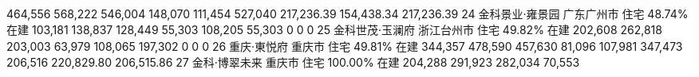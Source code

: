 464,556
568,222
546,004
148,070
111,454
527,040
217,236.39
154,438.34
217,236.39
24
金科景业·雍景园
广东广州市
住宅
48.74%
在建
103,181
138,837
128,449
55,303
108,205
55,303
0
0
0
25
金科世茂·玉澜府
浙江台州市
住宅
49.82%
在建
202,608
262,818
203,003
63,979
108,065
197,302
0
0
0
26
重庆·東悦府
重庆市
住宅
49.81%
在建
344,357
478,590
457,630
81,096
107,981
347,473
206,516
220,829.80
206,515.86
27
金科·博翠未来
重庆市
住宅
100.00%
在建
204,288
291,923
282,034
70,553